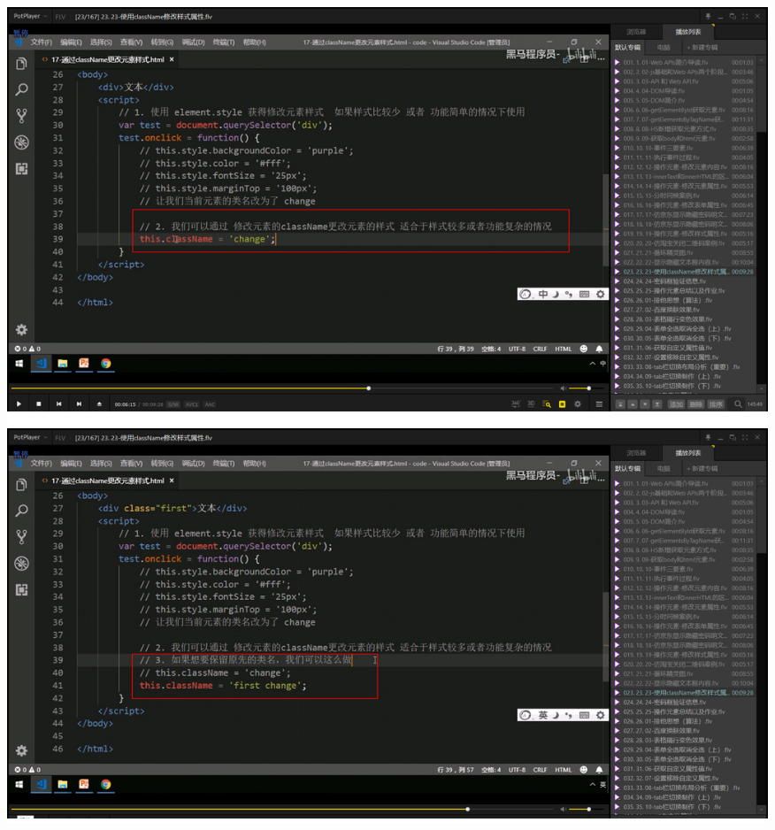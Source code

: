 ![image-20200428173513730](DOM、BOM基础.assets/image-20200428173513730.png)



![image-20200428173633701](DOM、BOM基础.assets/image-20200428173633701.png)

